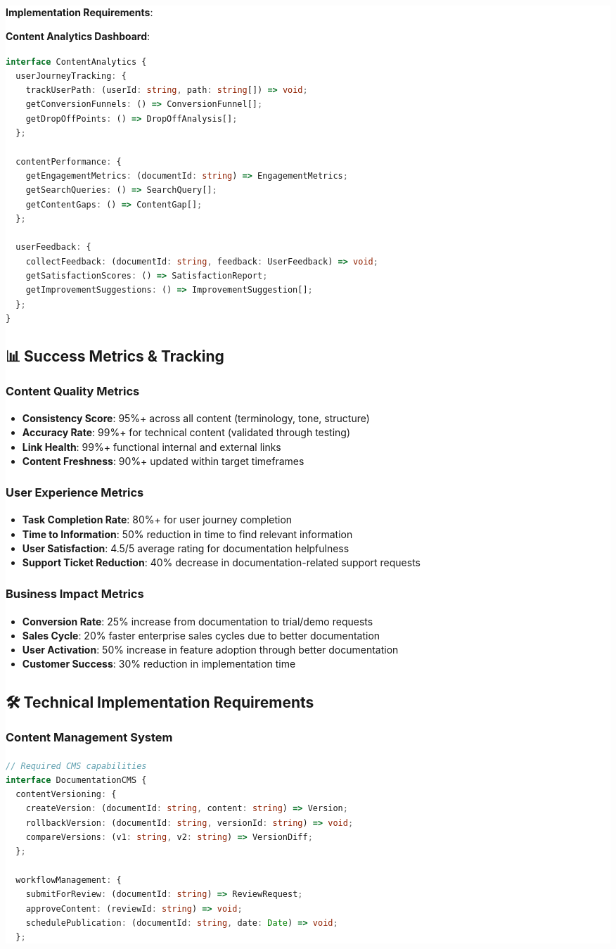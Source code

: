 **Implementation Requirements**:

**Content Analytics Dashboard**:
```typescript
interface ContentAnalytics {
  userJourneyTracking: {
    trackUserPath: (userId: string, path: string[]) => void;
    getConversionFunnels: () => ConversionFunnel[];
    getDropOffPoints: () => DropOffAnalysis[];
  };
  
  contentPerformance: {
    getEngagementMetrics: (documentId: string) => EngagementMetrics;
    getSearchQueries: () => SearchQuery[];
    getContentGaps: () => ContentGap[];
  };
  
  userFeedback: {
    collectFeedback: (documentId: string, feedback: UserFeedback) => void;
    getSatisfactionScores: () => SatisfactionReport;
    getImprovementSuggestions: () => ImprovementSuggestion[];
  };
}
```

## 📊 **Success Metrics & Tracking**

### **Content Quality Metrics**
- **Consistency Score**: 95%+ across all content (terminology, tone, structure)
- **Accuracy Rate**: 99%+ for technical content (validated through testing)
- **Link Health**: 99%+ functional internal and external links
- **Content Freshness**: 90%+ updated within target timeframes

### **User Experience Metrics**
- **Task Completion Rate**: 80%+ for user journey completion
- **Time to Information**: 50% reduction in time to find relevant information
- **User Satisfaction**: 4.5/5 average rating for documentation helpfulness
- **Support Ticket Reduction**: 40% decrease in documentation-related support requests

### **Business Impact Metrics**
- **Conversion Rate**: 25% increase from documentation to trial/demo requests
- **Sales Cycle**: 20% faster enterprise sales cycles due to better documentation
- **User Activation**: 50% increase in feature adoption through better documentation
- **Customer Success**: 30% reduction in implementation time

## 🛠️ **Technical Implementation Requirements**

### **Content Management System**
```typescript
// Required CMS capabilities
interface DocumentationCMS {
  contentVersioning: {
    createVersion: (documentId: string, content: string) => Version;
    rollbackVersion: (documentId: string, versionId: string) => void;
    compareVersions: (v1: string, v2: string) => VersionDiff;
  };
  
  workflowManagement: {
    submitForReview: (documentId: string) => ReviewRequest;
    approveContent: (reviewId: string) => void;
    schedulePublication: (documentId: string, date: Date) => void;
  };
```